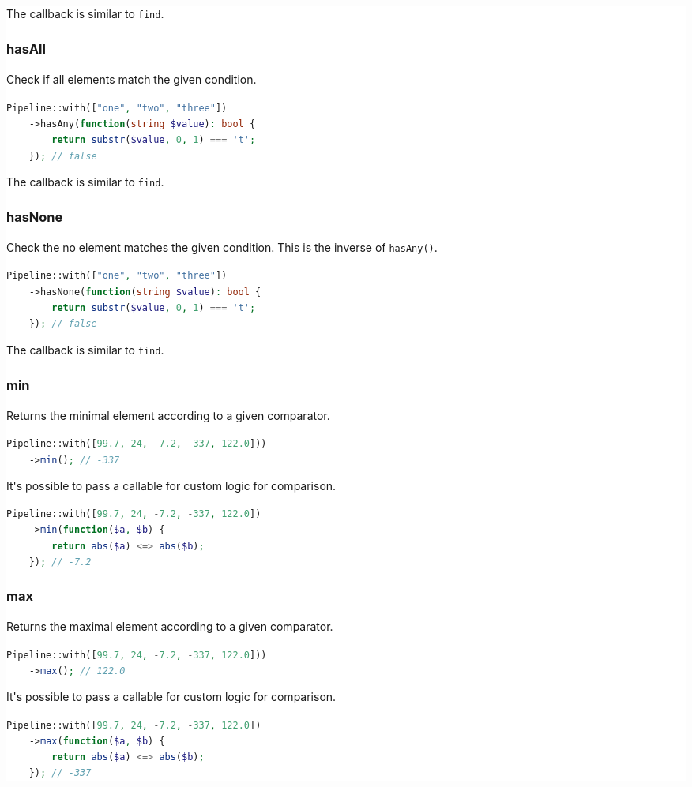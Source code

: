 The callback is similar to `find`.

### hasAll

Check if all elements match the given condition.

```php
Pipeline::with(["one", "two", "three"])
    ->hasAny(function(string $value): bool {
        return substr($value, 0, 1) === 't';
    }); // false
```

The callback is similar to `find`.

### hasNone

Check the no element matches the given condition. This is the inverse of `hasAny()`.

```php
Pipeline::with(["one", "two", "three"])
    ->hasNone(function(string $value): bool {
        return substr($value, 0, 1) === 't';
    }); // false
```

The callback is similar to `find`.


### min

Returns the minimal element according to a given comparator.

```php
Pipeline::with([99.7, 24, -7.2, -337, 122.0]))
    ->min(); // -337
```

It's possible to pass a callable for custom logic for comparison.

```php
Pipeline::with([99.7, 24, -7.2, -337, 122.0])
    ->min(function($a, $b) {
        return abs($a) <=> abs($b);
    }); // -7.2
```

### max

Returns the maximal element according to a given comparator.

```php
Pipeline::with([99.7, 24, -7.2, -337, 122.0]))
    ->max(); // 122.0
```

It's possible to pass a callable for custom logic for comparison.

```php
Pipeline::with([99.7, 24, -7.2, -337, 122.0])
    ->max(function($a, $b) {
        return abs($a) <=> abs($b);
    }); // -337
```
